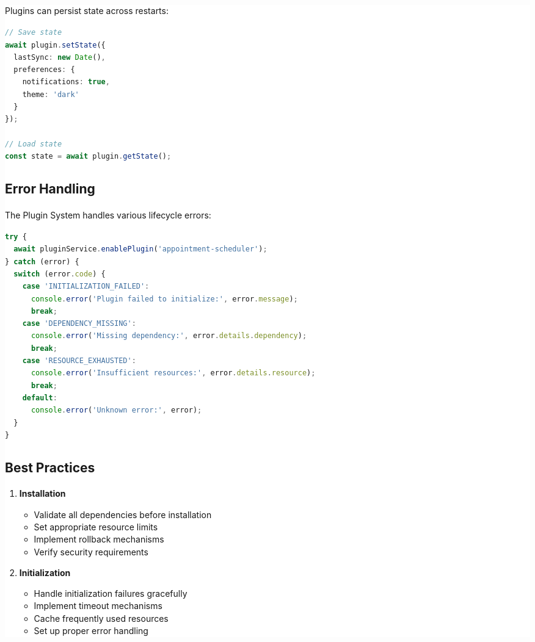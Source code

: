 Plugins can persist state across restarts:

```typescript
// Save state
await plugin.setState({
  lastSync: new Date(),
  preferences: {
    notifications: true,
    theme: 'dark'
  }
});

// Load state
const state = await plugin.getState();
```

## Error Handling

The Plugin System handles various lifecycle errors:

```typescript
try {
  await pluginService.enablePlugin('appointment-scheduler');
} catch (error) {
  switch (error.code) {
    case 'INITIALIZATION_FAILED':
      console.error('Plugin failed to initialize:', error.message);
      break;
    case 'DEPENDENCY_MISSING':
      console.error('Missing dependency:', error.details.dependency);
      break;
    case 'RESOURCE_EXHAUSTED':
      console.error('Insufficient resources:', error.details.resource);
      break;
    default:
      console.error('Unknown error:', error);
  }
}
```

## Best Practices

1. **Installation**
   - Validate all dependencies before installation
   - Set appropriate resource limits
   - Implement rollback mechanisms
   - Verify security requirements

2. **Initialization**
   - Handle initialization failures gracefully
   - Implement timeout mechanisms
   - Cache frequently used resources
   - Set up proper error handling
